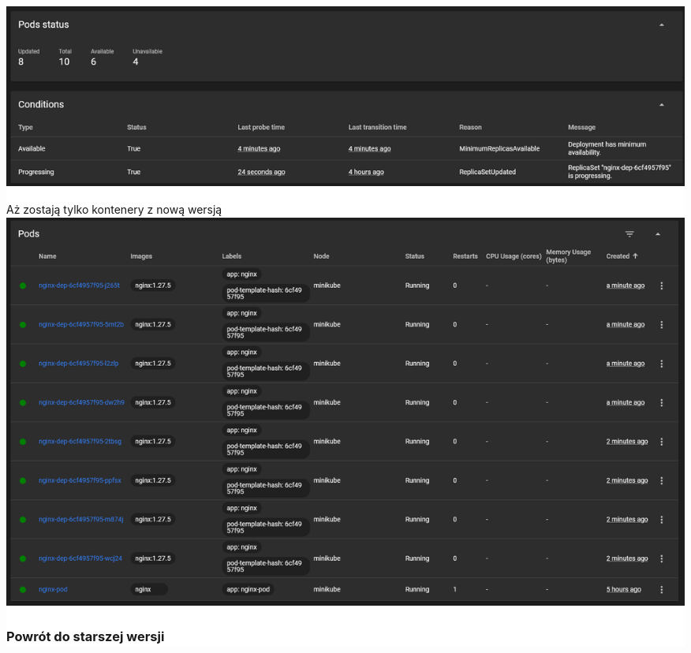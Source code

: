 ![](images2/Pasted%20image%2020250530213736.png)

Aż zostają tylko kontenery z nową wersją
![](images2/Pasted%20image%2020250530213849.png)

### Powrót do starszej wersji